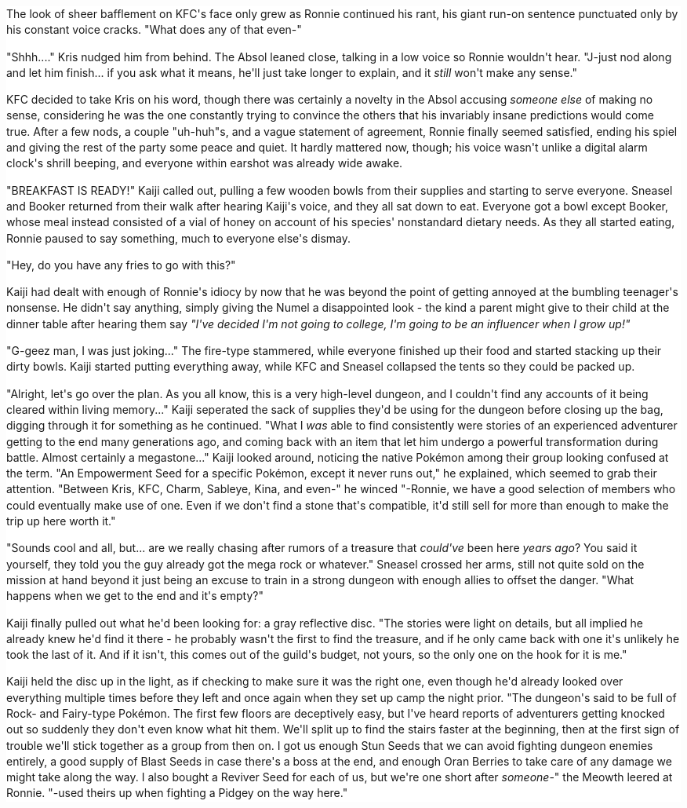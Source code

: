 The look of sheer bafflement on KFC's face only grew as Ronnie continued his rant, his giant run-on sentence punctuated only by his constant voice cracks. "What does any of that even-"

"Shhh...." Kris nudged him from behind. The Absol leaned close, talking in a low voice so Ronnie wouldn't hear. "J-just nod along and let him finish... if you ask what it means, he'll just take longer to explain, and it *still* won't make any sense."

KFC decided to take Kris on his word, though there was certainly a novelty in the Absol accusing *someone else* of making no sense, considering he was the one constantly trying to convince the others that his invariably insane predictions would come true. After a few nods, a couple "uh-huh"s, and a vague statement of agreement, Ronnie finally seemed satisfied, ending his spiel and giving the rest of the party some peace and quiet. It hardly mattered now, though; his voice wasn't unlike a digital alarm clock's shrill beeping, and everyone within earshot was already wide awake.

"BREAKFAST IS READY!" Kaiji called out, pulling a few wooden bowls from their supplies and starting to serve everyone. Sneasel and Booker returned from their walk after hearing Kaiji's voice, and they all sat down to eat. Everyone got a bowl except Booker, whose meal instead consisted of a vial of honey on account of his species' nonstandard dietary needs. As they all started eating, Ronnie paused to say something, much to everyone else's dismay.

"Hey, do you have any fries to go with this?"

Kaiji had dealt with enough of Ronnie's idiocy by now that he was beyond the point of getting annoyed at the bumbling teenager's nonsense. He didn't say anything, simply giving the Numel a disappointed look - the kind a parent might give to their child at the dinner table after hearing them say *"I've decided I'm not going to college, I'm going to be an influencer when I grow up!"*

"G-geez man, I was just joking..." The fire-type stammered, while everyone finished up their food and started stacking up their dirty bowls. Kaiji started putting everything away, while KFC and Sneasel collapsed the tents so they could be packed up.

"Alright, let's go over the plan. As you all know, this is a very high-level dungeon, and I couldn't find any accounts of it being cleared within living memory..." Kaiji seperated the sack of supplies they'd be using for the dungeon before closing up the bag, digging through it for something as he continued. "What I *was* able to find consistently were stories of an experienced adventurer getting to the end many generations ago, and coming back with an item that let him undergo a powerful transformation during battle. Almost certainly a megastone..." Kaiji looked around, noticing the native Pokémon among their group looking confused at the term. "An Empowerment Seed for a specific Pokémon, except it never runs out," he explained, which seemed to grab their attention. "Between Kris, KFC, Charm, Sableye, Kina, and even-" he winced "-Ronnie, we have a good selection of members who could eventually make use of one. Even if we don't find a stone that's compatible, it'd still sell for more than enough to make the trip up here worth it."

"Sounds cool and all, but... are we really chasing after rumors of a treasure that *could've* been here *years ago*? You said it yourself, they told you the guy already got the mega rock or whatever." Sneasel crossed her arms, still not quite sold on the mission at hand beyond it just being an excuse to train in a strong dungeon with enough allies to offset the danger. "What happens when we get to the end and it's empty?"

Kaiji finally pulled out what he'd been looking for: a gray reflective disc. "The stories were light on details, but all implied he already knew he'd find it there - he probably wasn't the first to find the treasure, and if he only came back with one it's unlikely he took the last of it. And if it isn't, this comes out of the guild's budget, not yours, so the only one on the hook for it is me."

Kaiji held the disc up in the light, as if checking to make sure it was the right one, even though he'd already looked over everything multiple times before they left and once again when they set up camp the night prior. "The dungeon's said to be full of Rock- and Fairy-type Pokémon. The first few floors are deceptively easy, but I've heard reports of adventurers getting knocked out so suddenly they don't even know what hit them. We'll split up to find the stairs faster at the beginning, then at the first sign of trouble we'll stick together as a group from then on. I got us enough Stun Seeds that we can avoid fighting dungeon enemies entirely, a good supply of Blast Seeds in case there's a boss at the end, and enough Oran Berries to take care of any damage we might take along the way. I also bought a Reviver Seed for each of us, but we're one short after *someone*-" the Meowth leered at Ronnie. "-used theirs up when fighting a Pidgey on the way here."
